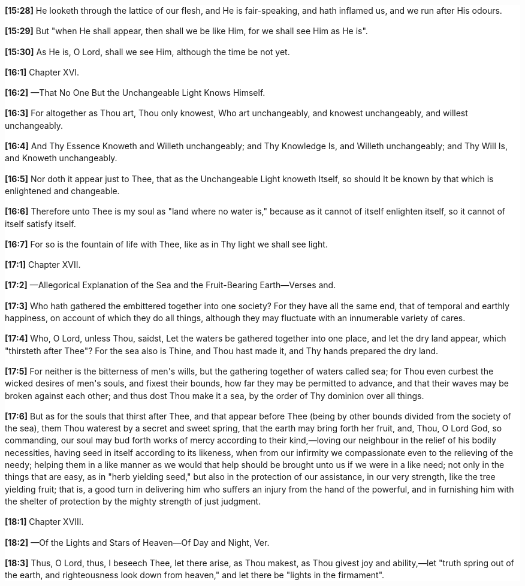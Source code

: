 **[15:28]** He looketh through the lattice of our flesh, and He is fair-speaking, and hath inflamed us, and we run after His odours.

**[15:29]** But "when He shall appear, then shall we be like Him, for we shall see Him as He is".

**[15:30]** As He is, O Lord, shall we see Him, although the time be not yet.

**[16:1]** Chapter XVI.

**[16:2]** —That No One But the Unchangeable Light Knows Himself.

**[16:3]** For altogether as Thou art, Thou only knowest, Who art unchangeably, and knowest unchangeably, and willest unchangeably.

**[16:4]** And Thy Essence Knoweth and Willeth unchangeably; and Thy Knowledge Is, and Willeth unchangeably; and Thy Will Is, and Knoweth unchangeably.

**[16:5]** Nor doth it appear just to Thee, that as the Unchangeable Light knoweth Itself, so should It be known by that which is enlightened and changeable.

**[16:6]** Therefore unto Thee is my soul as "land where no water is," because as it cannot of itself enlighten itself, so it cannot of itself satisfy itself.

**[16:7]** For so is the fountain of life with Thee, like as in Thy light we shall see light.

**[17:1]** Chapter XVII.

**[17:2]** —Allegorical Explanation of the Sea and the Fruit-Bearing Earth—Verses  and.

**[17:3]** Who hath gathered the embittered together into one society? For they have all the same end, that of temporal and earthly happiness, on account of which they do all things, although they may fluctuate with an innumerable variety of cares.

**[17:4]** Who, O Lord, unless Thou, saidst, Let the waters be gathered together into one place, and let the dry land appear, which "thirsteth after Thee"? For the sea also is Thine, and Thou hast made it, and Thy hands prepared the dry land.

**[17:5]** For neither is the bitterness of men's wills, but the gathering together of waters called sea; for Thou even curbest the wicked desires of men's souls, and fixest their bounds, how far they may be permitted to advance, and that their waves may be broken against each other; and thus dost Thou make it a sea, by the order of Thy dominion over all things.

**[17:6]** But as for the souls that thirst after Thee, and that appear before Thee (being by other bounds divided from the society of the sea), them Thou waterest by a secret and sweet spring, that the earth may bring forth her fruit, and, Thou, O Lord God, so commanding, our soul may bud forth works of mercy according to their kind,—loving our neighbour in the relief of his bodily necessities, having seed in itself according to its likeness, when from our infirmity we compassionate even to the relieving of the needy; helping them in a like manner as we would that help should be brought unto us if we were in a like need; not only in the things that are easy, as in "herb yielding seed," but also in the protection of our assistance, in our very strength, like the tree yielding fruit; that is, a good turn in delivering him who suffers an injury from the hand of the powerful, and in furnishing him with the shelter of protection by the mighty strength of just judgment.

**[18:1]** Chapter XVIII.

**[18:2]** —Of the Lights and Stars of Heaven—Of Day and Night, Ver.

**[18:3]** Thus, O Lord, thus, I beseech Thee, let there arise, as Thou makest, as Thou givest joy and ability,—let "truth spring out of the earth, and righteousness look down from heaven," and let there be "lights in the firmament".
